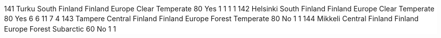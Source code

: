 <th>141</th>
<th>Turku</th>
<th>South Finland</th>
<th>Finland</th>
<th>Europe</th>
<th>Clear</th>
<th>Temperate</th>
<th>80</th>
<th>Yes</th>
<th>1</th>
<th>1</th>
<th>1</th>
<th></th>
<th>1</th>
<th></th>
</tr>
<tr class="even">
<th>142</th>
<th>Helsinki</th>
<th>South Finland</th>
<th>Finland</th>
<th>Europe</th>
<th>Clear</th>
<th>Temperate</th>
<th>80</th>
<th>Yes</th>
<th>6</th>
<th>6</th>
<th>11</th>
<th></th>
<th>7</th>
<th>4</th>
</tr>
<tr class="odd">
<th>143</th>
<th>Tampere</th>
<th>Central Finland</th>
<th>Finland</th>
<th>Europe</th>
<th>Forest</th>
<th>Temperate</th>
<th>80</th>
<th>No</th>
<th>1</th>
<th></th>
<th>1</th>
<th></th>
<th></th>
<th></th>
</tr>
<tr class="even">
<th>144</th>
<th>Mikkeli</th>
<th>Central Finland</th>
<th>Finland</th>
<th>Europe</th>
<th>Forest</th>
<th>Subarctic</th>
<th>60</th>
<th>No</th>
<th>1</th>
<th></th>
<th>1</th>
<th></th>